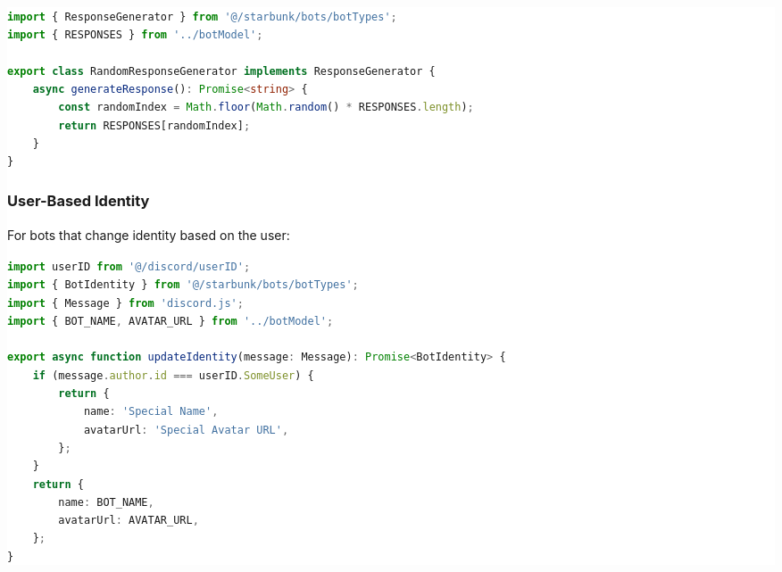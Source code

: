 ```typescript
import { ResponseGenerator } from '@/starbunk/bots/botTypes';
import { RESPONSES } from '../botModel';

export class RandomResponseGenerator implements ResponseGenerator {
	async generateResponse(): Promise<string> {
		const randomIndex = Math.floor(Math.random() * RESPONSES.length);
		return RESPONSES[randomIndex];
	}
}
```

### User-Based Identity

For bots that change identity based on the user:

```typescript
import userID from '@/discord/userID';
import { BotIdentity } from '@/starbunk/bots/botTypes';
import { Message } from 'discord.js';
import { BOT_NAME, AVATAR_URL } from '../botModel';

export async function updateIdentity(message: Message): Promise<BotIdentity> {
	if (message.author.id === userID.SomeUser) {
		return {
			name: 'Special Name',
			avatarUrl: 'Special Avatar URL',
		};
	}
	return {
		name: BOT_NAME,
		avatarUrl: AVATAR_URL,
	};
}
```
